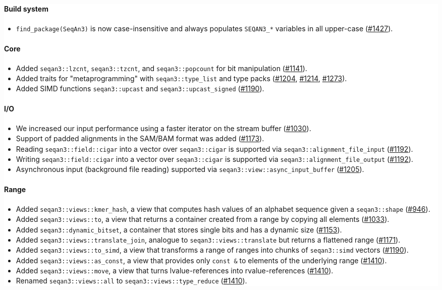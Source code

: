 #### Build system

* `find_package(SeqAn3)` is now case-insensitive and always populates `SEQAN3_*` variables in all upper-case
  ([\#1427](https://github.com/seqan/seqan3/pull/1427)).

#### Core

* Added `seqan3::lzcnt`, `seqan3::tzcnt`, and `seqan3::popcount` for bit manipulation
  ([\#1141](https://github.com/seqan/seqan3/pull/1141)).
* Added traits for "metaprogramming" with `seqan3::type_list` and type packs
  ([\#1204](https://github.com/seqan/seqan3/pull/1204),
  [\#1214](https://github.com/seqan/seqan3/pull/1214),
  [\#1273](https://github.com/seqan/seqan3/pull/1273)).
* Added SIMD functions `seqan3::upcast` and `seqan3::upcast_signed`
  ([\#1190](https://github.com/seqan/seqan3/pull/1190)).

#### I/O

* We increased our input performance using a faster iterator on the stream buffer
  ([\#1030](https://github.com/seqan/seqan3/pull/1030)).
* Support of padded alignments in the SAM/BAM format was added
  ([\#1173](https://github.com/seqan/seqan3/pull/1173)).
* Reading `seqan3::field::cigar` into a vector over `seqan3::cigar` is supported via
  `seqan3::alignment_file_input`
  ([\#1192](https://github.com/seqan/seqan3/pull/1192)).
* Writing `seqan3::field::cigar` into a vector over `seqan3::cigar` is supported via
  `seqan3::alignment_file_output`
  ([\#1192](https://github.com/seqan/seqan3/pull/1192)).
* Asynchronous input (background file reading) supported via `seqan3::view::async_input_buffer`
  ([\#1205](https://github.com/seqan/seqan3/pull/1205)).

#### Range

* Added `seqan3::views::kmer_hash`, a view that computes hash values of an alphabet sequence given a
  `seqan3::shape`
  ([\#946](https://github.com/seqan/seqan3/pull/946)).
* Added `seqan3::views::to`, a view that returns a container created from a range by copying all elements
  ([\#1033](https://github.com/seqan/seqan3/pull/1033)).
* Added `seqan3::dynamic_bitset`, a container that stores single bits and has a dynamic size
  ([\#1153](https://github.com/seqan/seqan3/pull/1153)).
* Added `seqan3::views::translate_join`, analogue to `seqan3::views::translate` but returns a flattened range
  ([\#1171](https://github.com/seqan/seqan3/pull/1171)).
* Added `seqan3::views::to_simd`, a view that transforms a range of ranges into chunks of `seqan3::simd` vectors
  ([\#1190](https://github.com/seqan/seqan3/pull/1190)).
* Added `seqan3::views::as_const`, a view that provides only `const &` to elements of the underlying range
  ([\#1410](https://github.com/seqan/seqan3/pull/1410)).
* Added `seqan3::views::move`, a view that turns lvalue-references into rvalue-references
  ([\#1410](https://github.com/seqan/seqan3/pull/1410)).
* Renamed `seqan3::views::all` to `seqan3::views::type_reduce`
  ([\#1410](https://github.com/seqan/seqan3/pull/1410)).
